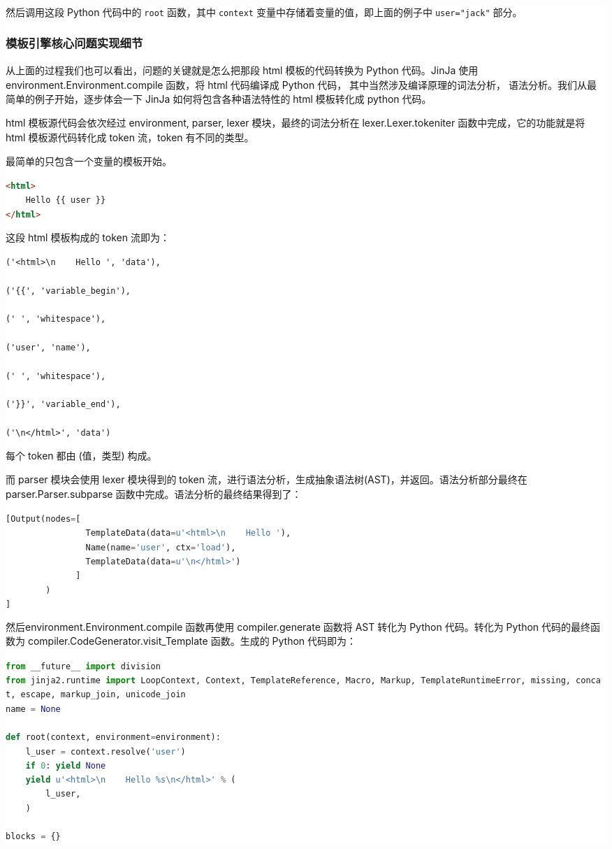 然后调用这段 Python 代码中的 `root` 函数，其中 `context` 变量中存储着变量的值，即上面的例子中
`user="jack"` 部分。

### 模板引擎核心问题实现细节

从上面的过程我们也可以看出，问题的关键就是怎么把那段 html 模板的代码转换为 Python 代码。JinJa 使用 environment.Environment.compile 函数，将 html 代码编译成 Python  代码， 其中当然涉及编译原理的词法分析， 语法分析。我们从最简单的例子开始，逐步体会一下 JinJa 如何将包含各种语法特性的 html 模板转化成 python 代码。

html 模板源代码会依次经过 environment, parser, lexer 模块，最终的词法分析在 lexer.Lexer.tokeniter 函数中完成，它的功能就是将 html 模板源代码转化成 token 流，token 有不同的类型。

最简单的只包含一个变量的模板开始。

```html
<html>
    Hello {{ user }}
</html>
```

这段 html 模板构成的 token 流即为：

```
('<html>\n    Hello ', 'data'), 

('{{', 'variable_begin'), 

(' ', 'whitespace'),

('user', 'name'), 

(' ', 'whitespace'), 

('}}', 'variable_end'), 

('\n</html>', 'data')
```

每个 token 都由 (值，类型) 构成。

而 parser 模块会使用 lexer 模块得到的 token 流，进行语法分析，生成抽象语法树(AST)，并返回。语法分析部分最终在 parser.Parser.subparse 函数中完成。语法分析的最终结果得到了：

```python
[Output(nodes=[
                TemplateData(data=u'<html>\n    Hello '), 
                Name(name='user', ctx='load'), 
                TemplateData(data=u'\n</html>')
              ]
        )
]
```

然后environment.Environment.compile 函数再使用 compiler.generate 函数将 AST 转化为 Python 代码。转化为 Python 代码的最终函数为 compiler.CodeGenerator.visit_Template 函数。生成的 Python 代码即为：

```python
from __future__ import division
from jinja2.runtime import LoopContext, Context, TemplateReference, Macro, Markup, TemplateRuntimeError, missing, concat, escape, markup_join, unicode_join
name = None

def root(context, environment=environment):
    l_user = context.resolve('user')
    if 0: yield None
    yield u'<html>\n    Hello %s\n</html>' % (
        l_user, 
    )

blocks = {}
```